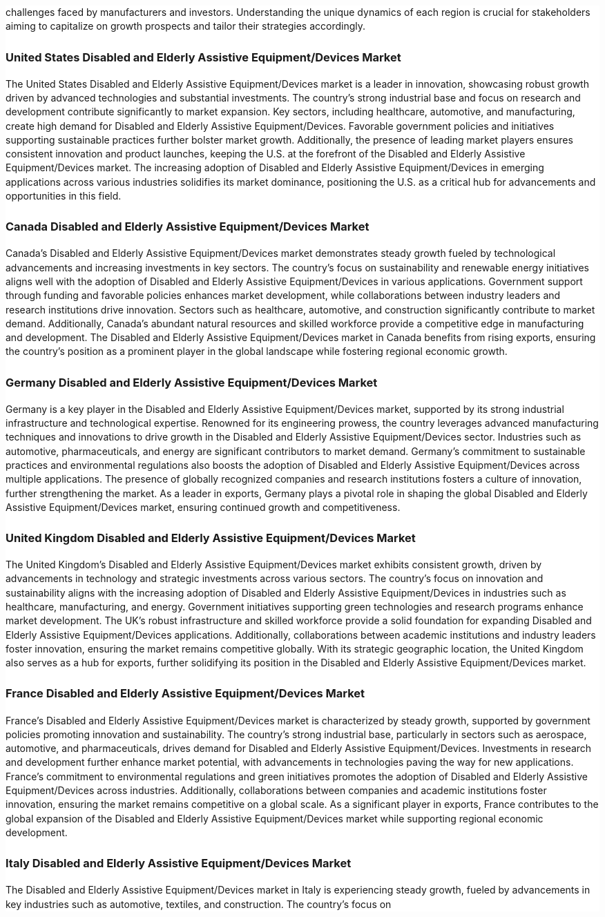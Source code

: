challenges faced by manufacturers and investors. Understanding the unique dynamics of each region is crucial for stakeholders aiming to capitalize on growth prospects and tailor their strategies accordingly.</p><h3>United States Disabled and Elderly Assistive Equipment/Devices Market</h3><p>The United States Disabled and Elderly Assistive Equipment/Devices market is a leader in innovation, showcasing robust growth driven by advanced technologies and substantial investments. The country&rsquo;s strong industrial base and focus on research and development contribute significantly to market expansion. Key sectors, including healthcare, automotive, and manufacturing, create high demand for Disabled and Elderly Assistive Equipment/Devices. Favorable government policies and initiatives supporting sustainable practices further bolster market growth. Additionally, the presence of leading market players ensures consistent innovation and product launches, keeping the U.S. at the forefront of the Disabled and Elderly Assistive Equipment/Devices market. The increasing adoption of Disabled and Elderly Assistive Equipment/Devices in emerging applications across various industries solidifies its market dominance, positioning the U.S. as a critical hub for advancements and opportunities in this field.</p><h3>Canada Disabled and Elderly Assistive Equipment/Devices Market</h3><p>Canada&rsquo;s Disabled and Elderly Assistive Equipment/Devices market demonstrates steady growth fueled by technological advancements and increasing investments in key sectors. The country&rsquo;s focus on sustainability and renewable energy initiatives aligns well with the adoption of Disabled and Elderly Assistive Equipment/Devices in various applications. Government support through funding and favorable policies enhances market development, while collaborations between industry leaders and research institutions drive innovation. Sectors such as healthcare, automotive, and construction significantly contribute to market demand. Additionally, Canada&rsquo;s abundant natural resources and skilled workforce provide a competitive edge in manufacturing and development. The Disabled and Elderly Assistive Equipment/Devices market in Canada benefits from rising exports, ensuring the country&rsquo;s position as a prominent player in the global landscape while fostering regional economic growth.</p><h3>Germany Disabled and Elderly Assistive Equipment/Devices Market</h3><p>Germany is a key player in the Disabled and Elderly Assistive Equipment/Devices market, supported by its strong industrial infrastructure and technological expertise. Renowned for its engineering prowess, the country leverages advanced manufacturing techniques and innovations to drive growth in the Disabled and Elderly Assistive Equipment/Devices sector. Industries such as automotive, pharmaceuticals, and energy are significant contributors to market demand. Germany&rsquo;s commitment to sustainable practices and environmental regulations also boosts the adoption of Disabled and Elderly Assistive Equipment/Devices across multiple applications. The presence of globally recognized companies and research institutions fosters a culture of innovation, further strengthening the market. As a leader in exports, Germany plays a pivotal role in shaping the global Disabled and Elderly Assistive Equipment/Devices market, ensuring continued growth and competitiveness.</p><h3>United Kingdom Disabled and Elderly Assistive Equipment/Devices Market</h3><p>The United Kingdom&rsquo;s Disabled and Elderly Assistive Equipment/Devices market exhibits consistent growth, driven by advancements in technology and strategic investments across various sectors. The country&rsquo;s focus on innovation and sustainability aligns with the increasing adoption of Disabled and Elderly Assistive Equipment/Devices in industries such as healthcare, manufacturing, and energy. Government initiatives supporting green technologies and research programs enhance market development. The UK&rsquo;s robust infrastructure and skilled workforce provide a solid foundation for expanding Disabled and Elderly Assistive Equipment/Devices applications. Additionally, collaborations between academic institutions and industry leaders foster innovation, ensuring the market remains competitive globally. With its strategic geographic location, the United Kingdom also serves as a hub for exports, further solidifying its position in the Disabled and Elderly Assistive Equipment/Devices market.</p><h3>France Disabled and Elderly Assistive Equipment/Devices Market</h3><p>France&rsquo;s Disabled and Elderly Assistive Equipment/Devices market is characterized by steady growth, supported by government policies promoting innovation and sustainability. The country&rsquo;s strong industrial base, particularly in sectors such as aerospace, automotive, and pharmaceuticals, drives demand for Disabled and Elderly Assistive Equipment/Devices. Investments in research and development further enhance market potential, with advancements in technologies paving the way for new applications. France&rsquo;s commitment to environmental regulations and green initiatives promotes the adoption of Disabled and Elderly Assistive Equipment/Devices across industries. Additionally, collaborations between companies and academic institutions foster innovation, ensuring the market remains competitive on a global scale. As a significant player in exports, France contributes to the global expansion of the Disabled and Elderly Assistive Equipment/Devices market while supporting regional economic development.</p><h3>Italy Disabled and Elderly Assistive Equipment/Devices Market</h3><p>The Disabled and Elderly Assistive Equipment/Devices market in Italy is experiencing steady growth, fueled by advancements in key industries such as automotive, textiles, and construction. The country&rsquo;s focus on